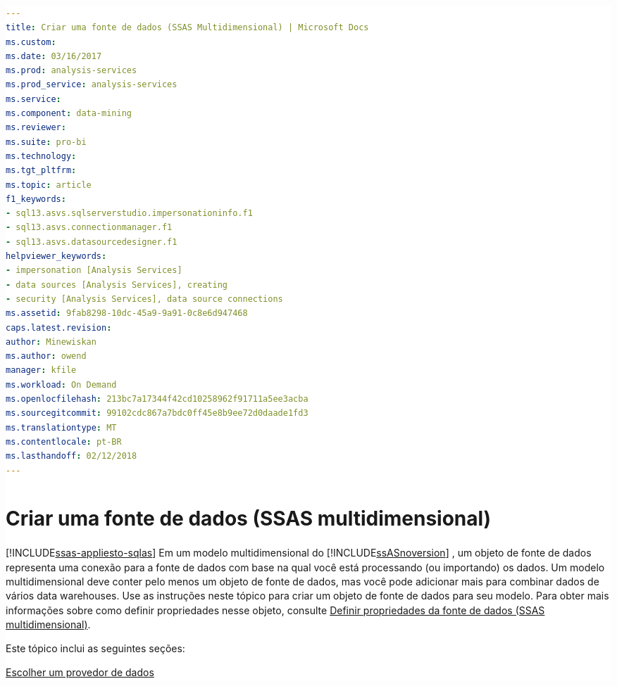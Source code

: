 ```yaml
---
title: Criar uma fonte de dados (SSAS Multidimensional) | Microsoft Docs
ms.custom: 
ms.date: 03/16/2017
ms.prod: analysis-services
ms.prod_service: analysis-services
ms.service: 
ms.component: data-mining
ms.reviewer: 
ms.suite: pro-bi
ms.technology: 
ms.tgt_pltfrm: 
ms.topic: article
f1_keywords:
- sql13.asvs.sqlserverstudio.impersonationinfo.f1
- sql13.asvs.connectionmanager.f1
- sql13.asvs.datasourcedesigner.f1
helpviewer_keywords:
- impersonation [Analysis Services]
- data sources [Analysis Services], creating
- security [Analysis Services], data source connections
ms.assetid: 9fab8298-10dc-45a9-9a91-0c8e6d947468
caps.latest.revision: 
author: Minewiskan
ms.author: owend
manager: kfile
ms.workload: On Demand
ms.openlocfilehash: 213bc7a17344f42cd10258962f91711a5ee3acba
ms.sourcegitcommit: 99102cdc867a7bdc0ff45e8b9ee72d0daade1fd3
ms.translationtype: MT
ms.contentlocale: pt-BR
ms.lasthandoff: 02/12/2018
---
```

# <a name="create-a-data-source-ssas-multidimensional"></a>Criar uma fonte de dados (SSAS multidimensional)
[!INCLUDE[ssas-appliesto-sqlas](../../includes/ssas-appliesto-sqlas.md)]
Em um modelo multidimensional do [!INCLUDE[ssASnoversion](../../includes/ssasnoversion-md.md)] , um objeto de fonte de dados representa uma conexão para a fonte de dados com base na qual você está processando (ou importando) os dados. Um modelo multidimensional deve conter pelo menos um objeto de fonte de dados, mas você pode adicionar mais para combinar dados de vários data warehouses. Use as instruções neste tópico para criar um objeto de fonte de dados para seu modelo. Para obter mais informações sobre como definir propriedades nesse objeto, consulte [Definir propriedades da fonte de dados &#40;SSAS multidimensional&#41;](../../analysis-services/multidimensional-models/set-data-source-properties-ssas-multidimensional.md).  
  
 Este tópico inclui as seguintes seções:  
  
 [Escolher um provedor de dados](#bkmk_provider)  
  